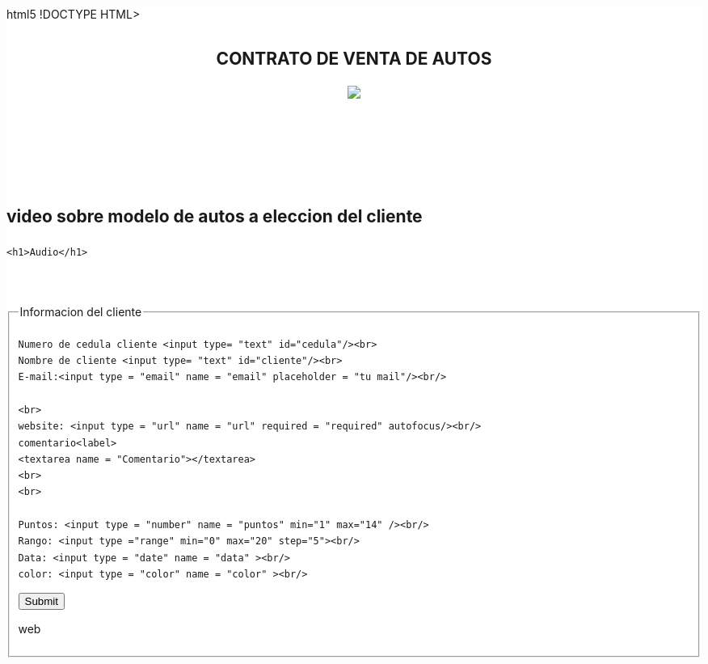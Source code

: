 html5
!DOCTYPE HTML>
<html>

<header>
<center>
<h2>CONTRATO DE VENTA DE AUTOS</h2>
</center> 
<center> 
<img src=LOGOVENTADEAUTOS2.gif border=0> 
</center> 
</header>

<br>
<br>
<h2>video sobre modelo de autos a eleccion del cliente</h2>
<body>
<form action = "index.php" method = "get">
<form fieldset>
<video controls = "controls" width= "430" height= "320">
<source src= "carros.vlc" type="video/mp4">
<source src= "carros.oggtheora.ogv." type="video/mp4">
<source src= "carros.webm" type="video/mp4">
</video>

	<h1>Audio</h1>
<audio controls='control' loop='loop'>
<source src='FLO-RIDA_FT_TPAIN-_LOW.mp3' type='audio/mp3'/>
</audio>
<br>
<br>
<fieldset>
<legend> Informacion del cliente
</legend>
       
	Numero de cedula cliente <input type= "text" id="cedula"/><br> 
	Nombre de cliente <input type= "text" id="cliente"/><br> 
	E-mail:<input type = "email" name = "email" placeholder = "tu mail"/><br/>  
	
	<br>
	website: <input type = "url" name = "url" required = "required" autofocus/><br/>
	comentario<label>
	<textarea name = "Comentario"></textarea>
	<br>
	<br>
	
	Puntos: <input type = "number" name = "puntos" min="1" max="14" /><br/>
	Rango: <input type ="range" min="0" max="20" step="5"><br/>
	Data: <input type = "date" name = "data" ><br/>
	color: <input type = "color" name = "color" ><br/>
	
</fielsed>

<input type = "submit" />
</form>
<BODY BGCOLOR="orange"> 
</body>
<html>

web
